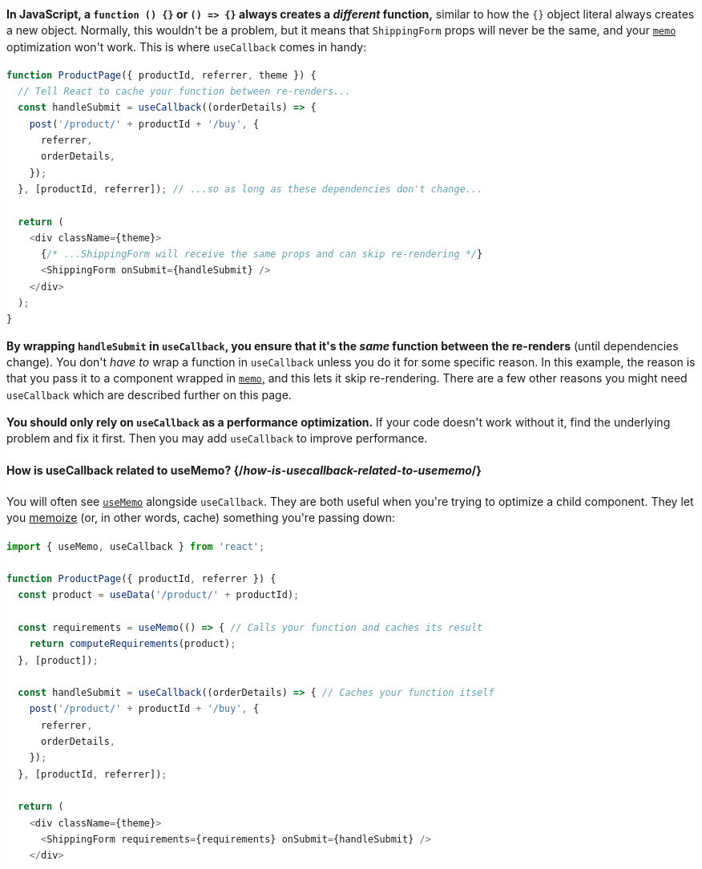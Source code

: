 **In JavaScript, a `function () {}` or `() => {}` always creates a _different_ function,** similar to how the `{}` object literal always creates a new object. Normally, this wouldn't be a problem, but it means that `ShippingForm` props will never be the same, and your [`memo`](/reference/react/memo) optimization won't work. This is where `useCallback` comes in handy:

```js {2,3,8,12-13}
function ProductPage({ productId, referrer, theme }) {
  // Tell React to cache your function between re-renders...
  const handleSubmit = useCallback((orderDetails) => {
    post('/product/' + productId + '/buy', {
      referrer,
      orderDetails,
    });
  }, [productId, referrer]); // ...so as long as these dependencies don't change...

  return (
    <div className={theme}>
      {/* ...ShippingForm will receive the same props and can skip re-rendering */}
      <ShippingForm onSubmit={handleSubmit} />
    </div>
  );
}
```

**By wrapping `handleSubmit` in `useCallback`, you ensure that it's the *same* function between the re-renders** (until dependencies change). You don't *have to* wrap a function in `useCallback` unless you do it for some specific reason. In this example, the reason is that you pass it to a component wrapped in [`memo`,](/reference/react/memo) and this lets it skip re-rendering. There are a few other reasons you might need `useCallback` which are described further on this page.

<Note>

**You should only rely on `useCallback` as a performance optimization.** If your code doesn't work without it, find the underlying problem and fix it first. Then you may add `useCallback` to improve performance.

</Note>

<DeepDive>

#### How is useCallback related to useMemo? {/*how-is-usecallback-related-to-usememo*/}

You will often see [`useMemo`](/reference/react/useMemo) alongside `useCallback`. They are both useful when you're trying to optimize a child component. They let you [memoize](https://en.wikipedia.org/wiki/Memoization) (or, in other words, cache) something you're passing down:

```js {6-8,10-15,19}
import { useMemo, useCallback } from 'react';

function ProductPage({ productId, referrer }) {
  const product = useData('/product/' + productId);

  const requirements = useMemo(() => { // Calls your function and caches its result
    return computeRequirements(product);
  }, [product]);

  const handleSubmit = useCallback((orderDetails) => { // Caches your function itself
    post('/product/' + productId + '/buy', {
      referrer,
      orderDetails,
    });
  }, [productId, referrer]);

  return (
    <div className={theme}>
      <ShippingForm requirements={requirements} onSubmit={handleSubmit} />
    </div>
```